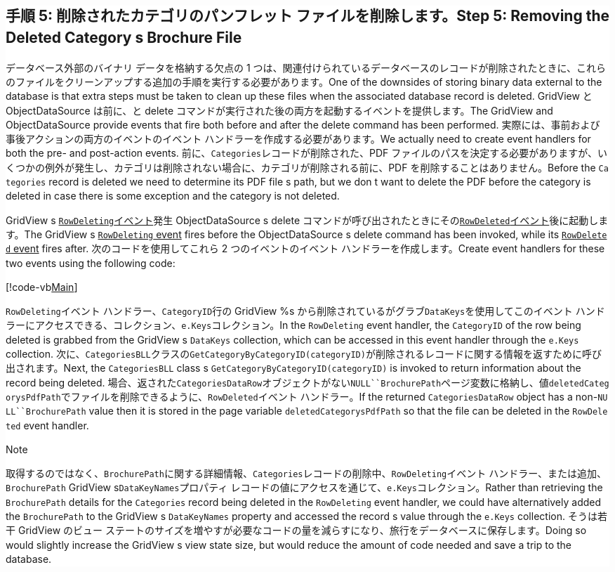 
## <a name="step-5-removing-the-deleted-category-s-brochure-file"></a><span data-ttu-id="06b45-208">手順 5: 削除されたカテゴリのパンフレット ファイルを削除します。</span><span class="sxs-lookup"><span data-stu-id="06b45-208">Step 5: Removing the Deleted Category s Brochure File</span></span>

<span data-ttu-id="06b45-209">データベース外部のバイナリ データを格納する欠点の 1 つは、関連付けられているデータベースのレコードが削除されたときに、これらのファイルをクリーンアップする追加の手順を実行する必要があります。</span><span class="sxs-lookup"><span data-stu-id="06b45-209">One of the downsides of storing binary data external to the database is that extra steps must be taken to clean up these files when the associated database record is deleted.</span></span> <span data-ttu-id="06b45-210">GridView と ObjectDataSource は前に、と delete コマンドが実行された後の両方を起動するイベントを提供します。</span><span class="sxs-lookup"><span data-stu-id="06b45-210">The GridView and ObjectDataSource provide events that fire both before and after the delete command has been performed.</span></span> <span data-ttu-id="06b45-211">実際には、事前および事後アクションの両方のイベントのイベント ハンドラーを作成する必要があります。</span><span class="sxs-lookup"><span data-stu-id="06b45-211">We actually need to create event handlers for both the pre- and post-action events.</span></span> <span data-ttu-id="06b45-212">前に、`Categories`レコードが削除された、PDF ファイルのパスを決定する必要がありますが、いくつかの例外が発生し、カテゴリは削除されない場合に、カテゴリが削除される前に、PDF を削除することはありません。</span><span class="sxs-lookup"><span data-stu-id="06b45-212">Before the `Categories` record is deleted we need to determine its PDF file s path, but we don t want to delete the PDF before the category is deleted in case there is some exception and the category is not deleted.</span></span>

<span data-ttu-id="06b45-213">GridView s [ `RowDeleting`イベント](https://msdn.microsoft.com/library/system.web.ui.webcontrols.gridview.rowdeleting.aspx)発生 ObjectDataSource s delete コマンドが呼び出されたときにその[`RowDeleted`イベント](https://msdn.microsoft.com/library/system.web.ui.webcontrols.gridview.rowdeleted.aspx)後に起動します。</span><span class="sxs-lookup"><span data-stu-id="06b45-213">The GridView s [`RowDeleting` event](https://msdn.microsoft.com/library/system.web.ui.webcontrols.gridview.rowdeleting.aspx) fires before the ObjectDataSource s delete command has been invoked, while its [`RowDeleted` event](https://msdn.microsoft.com/library/system.web.ui.webcontrols.gridview.rowdeleted.aspx) fires after.</span></span> <span data-ttu-id="06b45-214">次のコードを使用してこれら 2 つのイベントのイベント ハンドラーを作成します。</span><span class="sxs-lookup"><span data-stu-id="06b45-214">Create event handlers for these two events using the following code:</span></span>


[!code-vb[Main](updating-and-deleting-existing-binary-data-vb/samples/sample5.vb)]

<span data-ttu-id="06b45-215">`RowDeleting`イベント ハンドラー、`CategoryID`行の GridView %s から削除されているがグラブ`DataKeys`を使用してこのイベント ハンドラーにアクセスできる、コレクション、`e.Keys`コレクション。</span><span class="sxs-lookup"><span data-stu-id="06b45-215">In the `RowDeleting` event handler, the `CategoryID` of the row being deleted is grabbed from the GridView s `DataKeys` collection, which can be accessed in this event handler through the `e.Keys` collection.</span></span> <span data-ttu-id="06b45-216">次に、`CategoriesBLL`クラスの`GetCategoryByCategoryID(categoryID)`が削除されるレコードに関する情報を返すために呼び出されます。</span><span class="sxs-lookup"><span data-stu-id="06b45-216">Next, the `CategoriesBLL` class s `GetCategoryByCategoryID(categoryID)` is invoked to return information about the record being deleted.</span></span> <span data-ttu-id="06b45-217">場合、返された`CategoriesDataRow`オブジェクトがない`NULL``BrochurePath`ページ変数に格納し、値`deletedCategorysPdfPath`でファイルを削除できるように、`RowDeleted`イベント ハンドラー。</span><span class="sxs-lookup"><span data-stu-id="06b45-217">If the returned `CategoriesDataRow` object has a non-`NULL``BrochurePath` value then it is stored in the page variable `deletedCategorysPdfPath` so that the file can be deleted in the `RowDeleted` event handler.</span></span>

> [!NOTE]
> <span data-ttu-id="06b45-218">取得するのではなく、`BrochurePath`に関する詳細情報、`Categories`レコードの削除中、`RowDeleting`イベント ハンドラー、または追加、 `BrochurePath` GridView s`DataKeyNames`プロパティ レコードの値にアクセスを通じて、`e.Keys`コレクション。</span><span class="sxs-lookup"><span data-stu-id="06b45-218">Rather than retrieving the `BrochurePath` details for the `Categories` record being deleted in the `RowDeleting` event handler, we could have alternatively added the `BrochurePath` to the GridView s `DataKeyNames` property and accessed the record s value through the `e.Keys` collection.</span></span> <span data-ttu-id="06b45-219">そうは若干 GridView のビュー ステートのサイズを増やすが必要なコードの量を減らすになり、旅行をデータベースに保存します。</span><span class="sxs-lookup"><span data-stu-id="06b45-219">Doing so would slightly increase the GridView s view state size, but would reduce the amount of code needed and save a trip to the database.</span></span>
